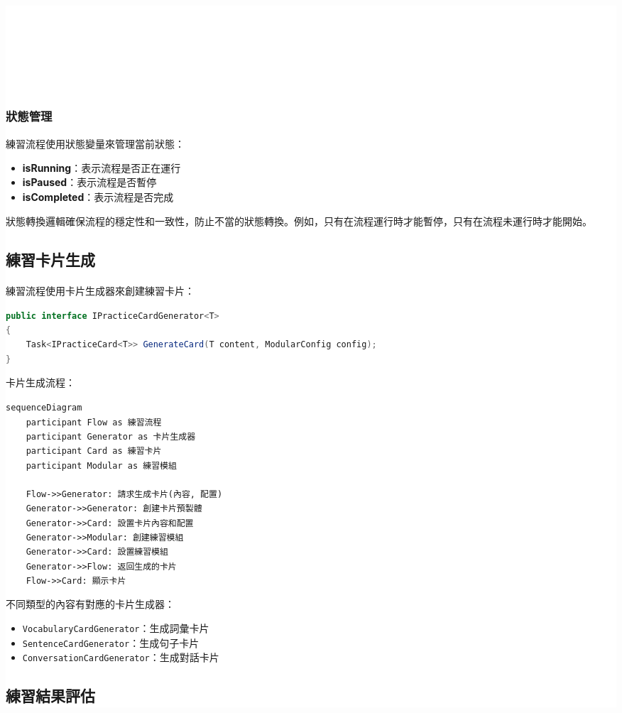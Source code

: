 ```mermaid
    






```

### 狀態管理

練習流程使用狀態變量來管理當前狀態：

- **isRunning**：表示流程是否正在運行
- **isPaused**：表示流程是否暫停
- **isCompleted**：表示流程是否完成

狀態轉換邏輯確保流程的穩定性和一致性，防止不當的狀態轉換。例如，只有在流程運行時才能暫停，只有在流程未運行時才能開始。

## 練習卡片生成

練習流程使用卡片生成器來創建練習卡片：

```csharp
public interface IPracticeCardGenerator<T>
{
    Task<IPracticeCard<T>> GenerateCard(T content, ModularConfig config);
}
```

卡片生成流程：

```mermaid
sequenceDiagram
    participant Flow as 練習流程
    participant Generator as 卡片生成器
    participant Card as 練習卡片
    participant Modular as 練習模組
    
    Flow->>Generator: 請求生成卡片(內容, 配置)
    Generator->>Generator: 創建卡片預製體
    Generator->>Card: 設置卡片內容和配置
    Generator->>Modular: 創建練習模組
    Generator->>Card: 設置練習模組
    Generator->>Flow: 返回生成的卡片
    Flow->>Card: 顯示卡片
```

不同類型的內容有對應的卡片生成器：
- `VocabularyCardGenerator`：生成詞彙卡片
- `SentenceCardGenerator`：生成句子卡片
- `ConversationCardGenerator`：生成對話卡片

## 練習結果評估
